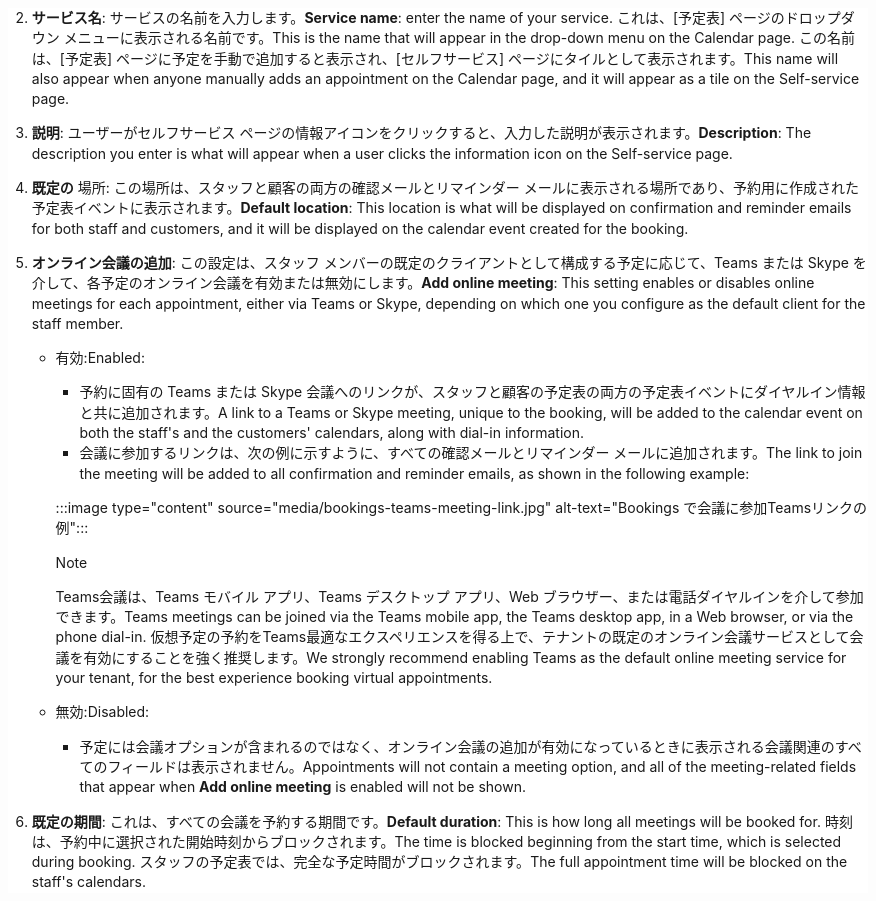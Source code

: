 2. <span data-ttu-id="ae0c4-111">**サービス名**: サービスの名前を入力します。</span><span class="sxs-lookup"><span data-stu-id="ae0c4-111">**Service name**: enter the name of your service.</span></span> <span data-ttu-id="ae0c4-112">これは、[予定表] ページのドロップダウン メニューに表示される名前です。</span><span class="sxs-lookup"><span data-stu-id="ae0c4-112">This is the name that will appear in the drop-down menu on the Calendar page.</span></span> <span data-ttu-id="ae0c4-113">この名前は、[予定表] ページに予定を手動で追加すると表示され、[セルフサービス] ページにタイルとして表示されます。</span><span class="sxs-lookup"><span data-stu-id="ae0c4-113">This name will also appear when anyone manually adds an appointment on the Calendar page, and it will appear as a tile on the Self-service page.</span></span>

3. <span data-ttu-id="ae0c4-114">**説明**: ユーザーがセルフサービス ページの情報アイコンをクリックすると、入力した説明が表示されます。</span><span class="sxs-lookup"><span data-stu-id="ae0c4-114">**Description**: The description you enter is what will appear when a user clicks the information icon on the Self-service page.</span></span>

4. <span data-ttu-id="ae0c4-115">**既定の** 場所: この場所は、スタッフと顧客の両方の確認メールとリマインダー メールに表示される場所であり、予約用に作成された予定表イベントに表示されます。</span><span class="sxs-lookup"><span data-stu-id="ae0c4-115">**Default location**: This location is what will be displayed on confirmation and reminder emails for both staff and customers, and it will be displayed on the calendar event created for the booking.</span></span>

5. <span data-ttu-id="ae0c4-116">**オンライン会議の追加**: この設定は、スタッフ メンバーの既定のクライアントとして構成する予定に応じて、Teams または Skype を介して、各予定のオンライン会議を有効または無効にします。</span><span class="sxs-lookup"><span data-stu-id="ae0c4-116">**Add online meeting**: This setting enables or disables online meetings for each appointment, either via Teams or Skype, depending on which one you configure as the default client for the staff member.</span></span>

    - <span data-ttu-id="ae0c4-117">有効:</span><span class="sxs-lookup"><span data-stu-id="ae0c4-117">Enabled:</span></span>

        - <span data-ttu-id="ae0c4-118">予約に固有の Teams または Skype 会議へのリンクが、スタッフと顧客の予定表の両方の予定表イベントにダイヤルイン情報と共に追加されます。</span><span class="sxs-lookup"><span data-stu-id="ae0c4-118">A link to a Teams or Skype meeting, unique to the booking, will be added to the calendar event on both the staff's and the customers' calendars, along with dial-in information.</span></span>
        - <span data-ttu-id="ae0c4-119">会議に参加するリンクは、次の例に示すように、すべての確認メールとリマインダー メールに追加されます。</span><span class="sxs-lookup"><span data-stu-id="ae0c4-119">The link to join the meeting will be added to all confirmation and reminder emails, as shown in the following example:</span></span>

        :::image type="content" source="media/bookings-teams-meeting-link.jpg" alt-text="Bookings で会議に参加Teamsリンクの例":::

        > [!NOTE]
        > <span data-ttu-id="ae0c4-121">Teams会議は、Teams モバイル アプリ、Teams デスクトップ アプリ、Web ブラウザー、または電話ダイヤルインを介して参加できます。</span><span class="sxs-lookup"><span data-stu-id="ae0c4-121">Teams meetings can be joined via the Teams mobile app, the Teams desktop app, in a Web browser, or via the phone dial-in.</span></span> <span data-ttu-id="ae0c4-122">仮想予定の予約をTeams最適なエクスペリエンスを得る上で、テナントの既定のオンライン会議サービスとして会議を有効にすることを強く推奨します。</span><span class="sxs-lookup"><span data-stu-id="ae0c4-122">We strongly recommend enabling Teams as the default online meeting service for your tenant, for the best experience booking virtual appointments.</span></span>

    - <span data-ttu-id="ae0c4-123">無効:</span><span class="sxs-lookup"><span data-stu-id="ae0c4-123">Disabled:</span></span>
        - <span data-ttu-id="ae0c4-124">予定には会議オプションが含まれるのではなく、オンライン会議の追加が有効になっているときに表示される会議関連のすべてのフィールドは表示されません。</span><span class="sxs-lookup"><span data-stu-id="ae0c4-124">Appointments will not contain a meeting option, and all of the meeting-related fields that appear when **Add online meeting** is enabled will not be shown.</span></span>

6. <span data-ttu-id="ae0c4-125">**既定の期間**: これは、すべての会議を予約する期間です。</span><span class="sxs-lookup"><span data-stu-id="ae0c4-125">**Default duration**: This is how long all meetings will be booked for.</span></span> <span data-ttu-id="ae0c4-126">時刻は、予約中に選択された開始時刻からブロックされます。</span><span class="sxs-lookup"><span data-stu-id="ae0c4-126">The time is blocked beginning from the start time, which is selected during booking.</span></span> <span data-ttu-id="ae0c4-127">スタッフの予定表では、完全な予定時間がブロックされます。</span><span class="sxs-lookup"><span data-stu-id="ae0c4-127">The full appointment time will be blocked on the staff's calendars.</span></span>
